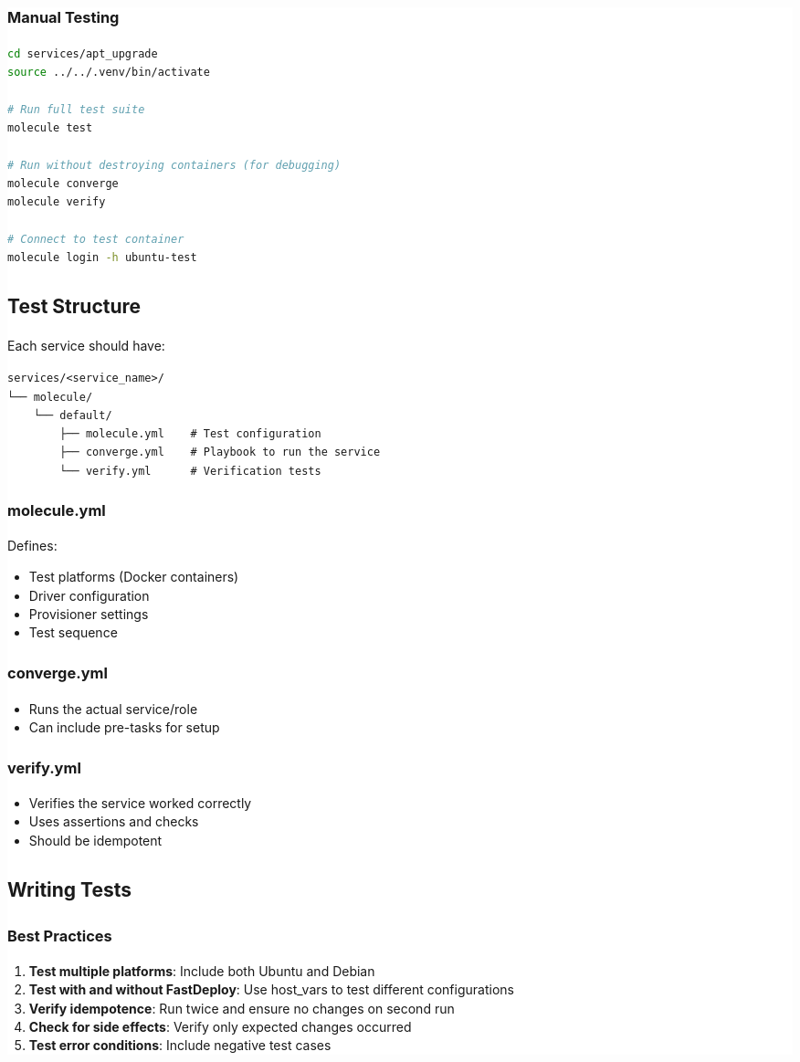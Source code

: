 ### Manual Testing
```bash
cd services/apt_upgrade
source ../../.venv/bin/activate

# Run full test suite
molecule test

# Run without destroying containers (for debugging)
molecule converge
molecule verify

# Connect to test container
molecule login -h ubuntu-test
```

## Test Structure

Each service should have:
```
services/<service_name>/
└── molecule/
    └── default/
        ├── molecule.yml    # Test configuration
        ├── converge.yml    # Playbook to run the service
        └── verify.yml      # Verification tests
```

### molecule.yml
Defines:
- Test platforms (Docker containers)
- Driver configuration
- Provisioner settings
- Test sequence

### converge.yml
- Runs the actual service/role
- Can include pre-tasks for setup

### verify.yml
- Verifies the service worked correctly
- Uses assertions and checks
- Should be idempotent

## Writing Tests

### Best Practices
1. **Test multiple platforms**: Include both Ubuntu and Debian
2. **Test with and without FastDeploy**: Use host_vars to test different configurations
3. **Verify idempotence**: Run twice and ensure no changes on second run
4. **Check for side effects**: Verify only expected changes occurred
5. **Test error conditions**: Include negative test cases
